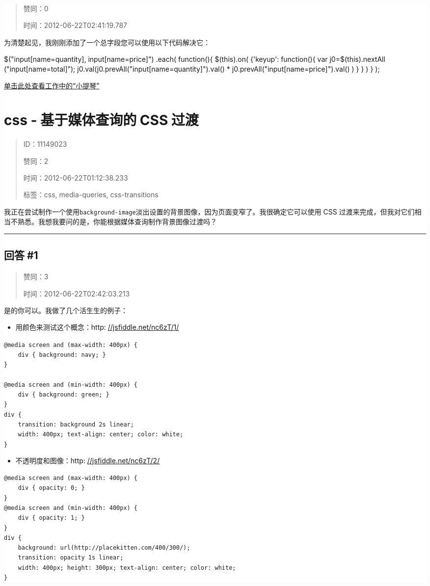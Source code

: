 > 赞同：0
> 
> 时间：2012-06-22T02:41:19.787

为清楚起见，我刚刚添加了一个总字段您可以使用以下代码解决它：

$("input[name=quantity], input[name=price]") .each( function(){ $(this).on( {'keyup': function(){ var j0=$(this).nextAll ("input[name=total]"); j0.val(j0.prevAll("input[name=quantity]").val() * j0.prevAll("input[name=price]").val() ) } } ) } );

[单击此处查看工作中的“小提琴”](http://jsfiddle.net/anonymouzee/rCLnJ/)

# css - 基于媒体查询的 CSS 过渡

> ID：11149023
> 
> 赞同：2
> 
> 时间：2012-06-22T01:12:38.233
> 
> 标签：css, media-queries, css-transitions

我正在尝试制作一个使用`background-image`淡出设置的背景图像，因为页面变窄了。我很确定它可以使用 CSS 过渡来完成，但我对它们相当不熟悉。我想我要问的是，你能根据媒体查询制作背景图像过渡吗？

* * *

## 回答 #1

> 赞同：3
> 
> 时间：2012-06-22T02:42:03.213

是的你可以。我做了几个活生生的例子：

*   用颜色来测试这个概念：http: [//jsfiddle.net/nc6zT/1/](http://jsfiddle.net/nc6zT/1/)

```
@media screen and (max-width: 400px) {
    div { background: navy; }
}

@media screen and (min-width: 400px) {
    div { background: green; }
}
div {
    transition: background 2s linear;
    width: 400px; text-align: center; color: white;
} 
```

*   不透明度和图像：http: [//jsfiddle.net/nc6zT/2/](http://jsfiddle.net/nc6zT/2/)

```
@media screen and (max-width: 400px) {
    div { opacity: 0; }
}
@media screen and (min-width: 400px) {
    div { opacity: 1; }
}
div {
    background: url(http://placekitten.com/400/300/);
    transition: opacity 1s linear;
    width: 400px; height: 300px; text-align: center; color: white;
} 
```
